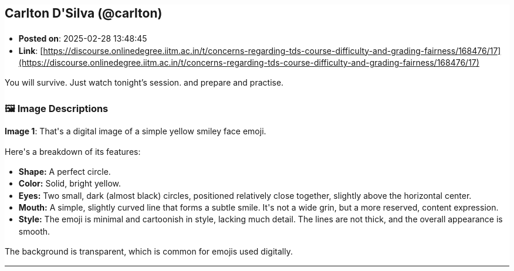 
## Carlton D'Silva (@carlton)
- **Posted on**: 2025-02-28 13:48:45
- **Link**: [https://discourse.onlinedegree.iitm.ac.in/t/concerns-regarding-tds-course-difficulty-and-grading-fairness/168476/17](https://discourse.onlinedegree.iitm.ac.in/t/concerns-regarding-tds-course-difficulty-and-grading-fairness/168476/17)

You will survive. Just watch tonight’s session.  and prepare and practise.

### 🖼 Image Descriptions

**Image 1**: That's a digital image of a simple yellow smiley face emoji. 


Here's a breakdown of its features:

* **Shape:** A perfect circle.
* **Color:** Solid, bright yellow.
* **Eyes:** Two small, dark (almost black) circles, positioned relatively close together, slightly above the horizontal center.
* **Mouth:** A simple, slightly curved line that forms a subtle smile. It's not a wide grin, but a more reserved, content expression.
* **Style:** The emoji is minimal and cartoonish in style, lacking much detail.  The lines are not thick, and the overall appearance is smooth.

The background is transparent, which is common for emojis used digitally.

---
